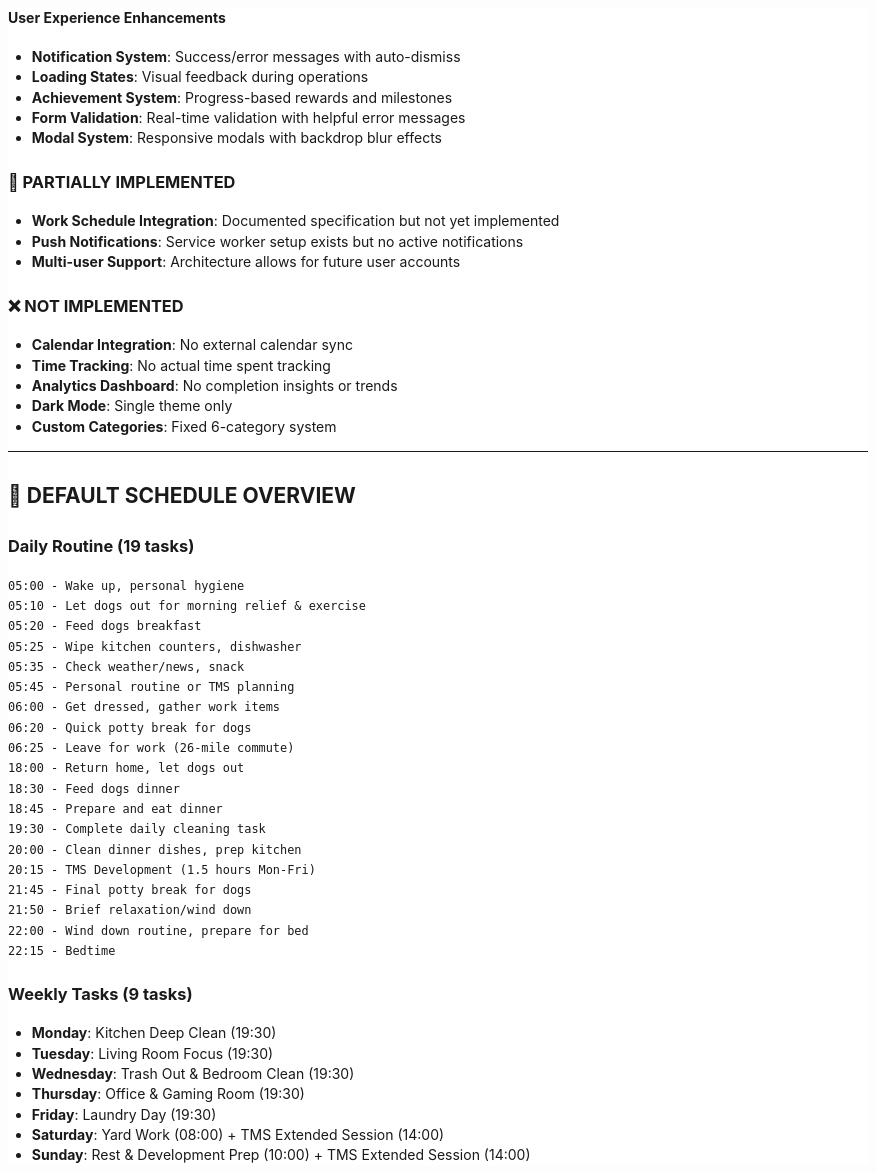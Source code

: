 #### **User Experience Enhancements**
- **Notification System**: Success/error messages with auto-dismiss
- **Loading States**: Visual feedback during operations
- **Achievement System**: Progress-based rewards and milestones
- **Form Validation**: Real-time validation with helpful error messages
- **Modal System**: Responsive modals with backdrop blur effects

### **🔄 PARTIALLY IMPLEMENTED**
- **Work Schedule Integration**: Documented specification but not yet implemented
- **Push Notifications**: Service worker setup exists but no active notifications
- **Multi-user Support**: Architecture allows for future user accounts

### **❌ NOT IMPLEMENTED**
- **Calendar Integration**: No external calendar sync
- **Time Tracking**: No actual time spent tracking
- **Analytics Dashboard**: No completion insights or trends
- **Dark Mode**: Single theme only
- **Custom Categories**: Fixed 6-category system

---

## 🎯 **DEFAULT SCHEDULE OVERVIEW**

### **Daily Routine (19 tasks)**
```
05:00 - Wake up, personal hygiene
05:10 - Let dogs out for morning relief & exercise  
05:20 - Feed dogs breakfast
05:25 - Wipe kitchen counters, dishwasher
05:35 - Check weather/news, snack
05:45 - Personal routine or TMS planning
06:00 - Get dressed, gather work items
06:20 - Quick potty break for dogs
06:25 - Leave for work (26-mile commute)
18:00 - Return home, let dogs out
18:30 - Feed dogs dinner
18:45 - Prepare and eat dinner
19:30 - Complete daily cleaning task
20:00 - Clean dinner dishes, prep kitchen
20:15 - TMS Development (1.5 hours Mon-Fri)
21:45 - Final potty break for dogs
21:50 - Brief relaxation/wind down
22:00 - Wind down routine, prepare for bed
22:15 - Bedtime
```

### **Weekly Tasks (9 tasks)**
- **Monday**: Kitchen Deep Clean (19:30)
- **Tuesday**: Living Room Focus (19:30)
- **Wednesday**: Trash Out & Bedroom Clean (19:30)
- **Thursday**: Office & Gaming Room (19:30)
- **Friday**: Laundry Day (19:30)
- **Saturday**: Yard Work (08:00) + TMS Extended Session (14:00)
- **Sunday**: Rest & Development Prep (10:00) + TMS Extended Session (14:00)
